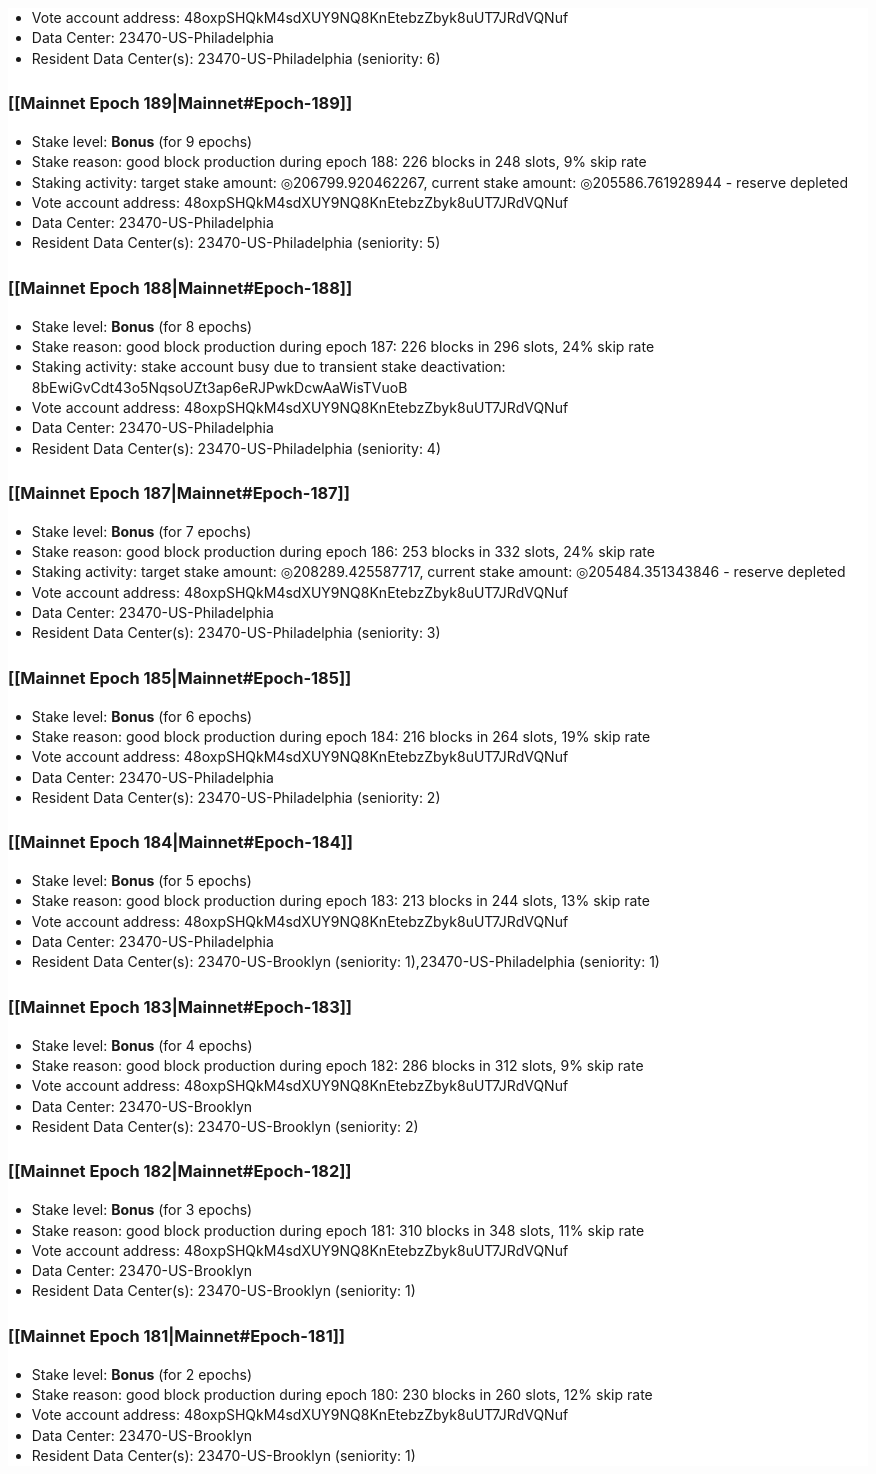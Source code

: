 * Vote account address: 48oxpSHQkM4sdXUY9NQ8KnEtebzZbyk8uUT7JRdVQNuf
* Data Center: 23470-US-Philadelphia
* Resident Data Center(s): 23470-US-Philadelphia (seniority: 6)
### [[Mainnet Epoch 189|Mainnet#Epoch-189]]
* Stake level: **Bonus** (for 9 epochs)
* Stake reason: good block production during epoch 188: 226 blocks in 248 slots, 9% skip rate
* Staking activity: target stake amount: ◎206799.920462267, current stake amount: ◎205586.761928944 - reserve depleted
* Vote account address: 48oxpSHQkM4sdXUY9NQ8KnEtebzZbyk8uUT7JRdVQNuf
* Data Center: 23470-US-Philadelphia
* Resident Data Center(s): 23470-US-Philadelphia (seniority: 5)
### [[Mainnet Epoch 188|Mainnet#Epoch-188]]
* Stake level: **Bonus** (for 8 epochs)
* Stake reason: good block production during epoch 187: 226 blocks in 296 slots, 24% skip rate
* Staking activity: stake account busy due to transient stake deactivation: 8bEwiGvCdt43o5NqsoUZt3ap6eRJPwkDcwAaWisTVuoB
* Vote account address: 48oxpSHQkM4sdXUY9NQ8KnEtebzZbyk8uUT7JRdVQNuf
* Data Center: 23470-US-Philadelphia
* Resident Data Center(s): 23470-US-Philadelphia (seniority: 4)
### [[Mainnet Epoch 187|Mainnet#Epoch-187]]
* Stake level: **Bonus** (for 7 epochs)
* Stake reason: good block production during epoch 186: 253 blocks in 332 slots, 24% skip rate
* Staking activity: target stake amount: ◎208289.425587717, current stake amount: ◎205484.351343846 - reserve depleted
* Vote account address: 48oxpSHQkM4sdXUY9NQ8KnEtebzZbyk8uUT7JRdVQNuf
* Data Center: 23470-US-Philadelphia
* Resident Data Center(s): 23470-US-Philadelphia (seniority: 3)
### [[Mainnet Epoch 185|Mainnet#Epoch-185]]
* Stake level: **Bonus** (for 6 epochs)
* Stake reason: good block production during epoch 184: 216 blocks in 264 slots, 19% skip rate
* Vote account address: 48oxpSHQkM4sdXUY9NQ8KnEtebzZbyk8uUT7JRdVQNuf
* Data Center: 23470-US-Philadelphia
* Resident Data Center(s): 23470-US-Philadelphia (seniority: 2)
### [[Mainnet Epoch 184|Mainnet#Epoch-184]]
* Stake level: **Bonus** (for 5 epochs)
* Stake reason: good block production during epoch 183: 213 blocks in 244 slots, 13% skip rate
* Vote account address: 48oxpSHQkM4sdXUY9NQ8KnEtebzZbyk8uUT7JRdVQNuf
* Data Center: 23470-US-Philadelphia
* Resident Data Center(s): 23470-US-Brooklyn (seniority: 1),23470-US-Philadelphia (seniority: 1)
### [[Mainnet Epoch 183|Mainnet#Epoch-183]]
* Stake level: **Bonus** (for 4 epochs)
* Stake reason: good block production during epoch 182: 286 blocks in 312 slots, 9% skip rate
* Vote account address: 48oxpSHQkM4sdXUY9NQ8KnEtebzZbyk8uUT7JRdVQNuf
* Data Center: 23470-US-Brooklyn
* Resident Data Center(s): 23470-US-Brooklyn (seniority: 2)
### [[Mainnet Epoch 182|Mainnet#Epoch-182]]
* Stake level: **Bonus** (for 3 epochs)
* Stake reason: good block production during epoch 181: 310 blocks in 348 slots, 11% skip rate
* Vote account address: 48oxpSHQkM4sdXUY9NQ8KnEtebzZbyk8uUT7JRdVQNuf
* Data Center: 23470-US-Brooklyn
* Resident Data Center(s): 23470-US-Brooklyn (seniority: 1)
### [[Mainnet Epoch 181|Mainnet#Epoch-181]]
* Stake level: **Bonus** (for 2 epochs)
* Stake reason: good block production during epoch 180: 230 blocks in 260 slots, 12% skip rate
* Vote account address: 48oxpSHQkM4sdXUY9NQ8KnEtebzZbyk8uUT7JRdVQNuf
* Data Center: 23470-US-Brooklyn
* Resident Data Center(s): 23470-US-Brooklyn (seniority: 1)